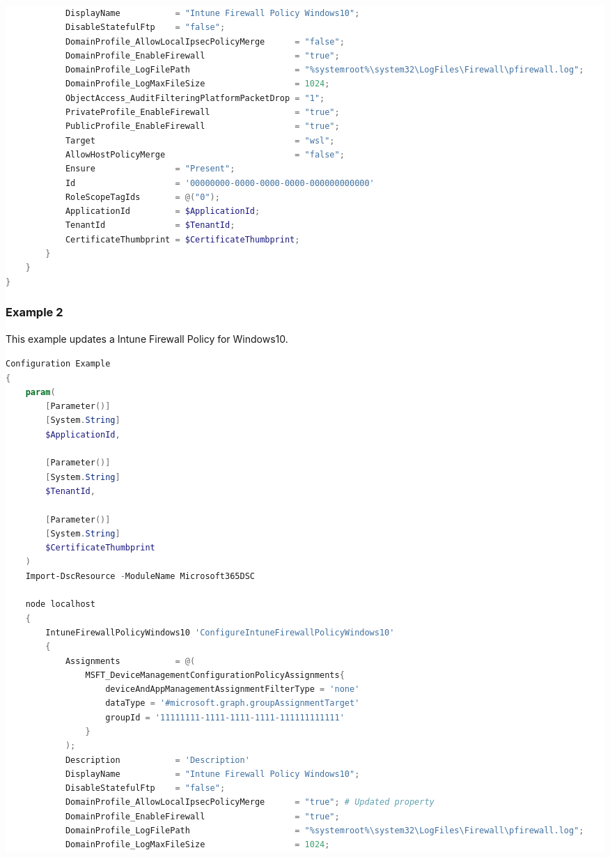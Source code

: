 ```powershell
            DisplayName           = "Intune Firewall Policy Windows10";
            DisableStatefulFtp    = "false";
            DomainProfile_AllowLocalIpsecPolicyMerge      = "false";
            DomainProfile_EnableFirewall                  = "true";
            DomainProfile_LogFilePath                     = "%systemroot%\system32\LogFiles\Firewall\pfirewall.log";
            DomainProfile_LogMaxFileSize                  = 1024;
            ObjectAccess_AuditFilteringPlatformPacketDrop = "1";
            PrivateProfile_EnableFirewall                 = "true";
            PublicProfile_EnableFirewall                  = "true";
            Target                                        = "wsl";
            AllowHostPolicyMerge                          = "false";
            Ensure                = "Present";
            Id                    = '00000000-0000-0000-0000-000000000000'
            RoleScopeTagIds       = @("0");
            ApplicationId         = $ApplicationId;
            TenantId              = $TenantId;
            CertificateThumbprint = $CertificateThumbprint;
        }
    }
}
```

### Example 2

This example updates a Intune Firewall Policy for Windows10.

```powershell
Configuration Example
{
    param(
        [Parameter()]
        [System.String]
        $ApplicationId,

        [Parameter()]
        [System.String]
        $TenantId,

        [Parameter()]
        [System.String]
        $CertificateThumbprint
    )
    Import-DscResource -ModuleName Microsoft365DSC

    node localhost
    {
        IntuneFirewallPolicyWindows10 'ConfigureIntuneFirewallPolicyWindows10'
        {
            Assignments           = @(
                MSFT_DeviceManagementConfigurationPolicyAssignments{
                    deviceAndAppManagementAssignmentFilterType = 'none'
                    dataType = '#microsoft.graph.groupAssignmentTarget'
                    groupId = '11111111-1111-1111-1111-111111111111'
                }
            );
            Description           = 'Description'
            DisplayName           = "Intune Firewall Policy Windows10";
            DisableStatefulFtp    = "false";
            DomainProfile_AllowLocalIpsecPolicyMerge      = "true"; # Updated property
            DomainProfile_EnableFirewall                  = "true";
            DomainProfile_LogFilePath                     = "%systemroot%\system32\LogFiles\Firewall\pfirewall.log";
            DomainProfile_LogMaxFileSize                  = 1024;
```